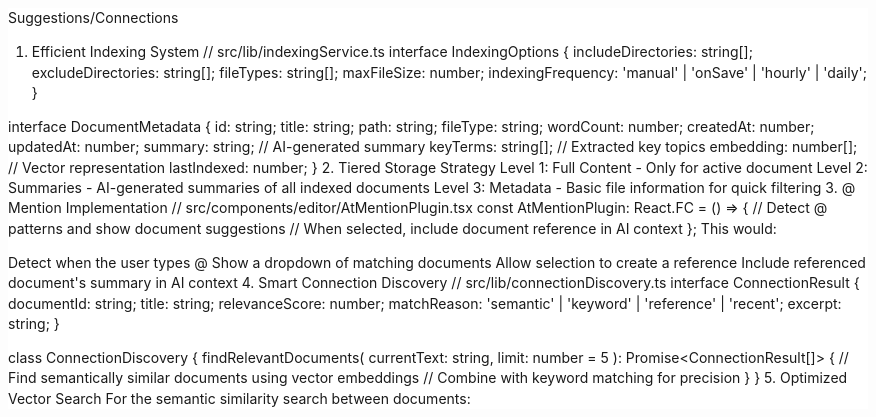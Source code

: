 Suggestions/Connections

1. Efficient Indexing System
// src/lib/indexingService.ts
interface IndexingOptions {
  includeDirectories: string[];
  excludeDirectories: string[];
  fileTypes: string[];
  maxFileSize: number;
  indexingFrequency: 'manual' | 'onSave' | 'hourly' | 'daily';
}

interface DocumentMetadata {
  id: string;
  title: string;
  path: string;
  fileType: string;
  wordCount: number;
  createdAt: number;
  updatedAt: number;
  summary: string;  // AI-generated summary
  keyTerms: string[];  // Extracted key topics
  embedding: number[];  // Vector representation
  lastIndexed: number;
}
2. Tiered Storage Strategy
Level 1: Full Content - Only for active document
Level 2: Summaries - AI-generated summaries of all indexed documents
Level 3: Metadata - Basic file information for quick filtering
3. @ Mention Implementation
// src/components/editor/AtMentionPlugin.tsx
const AtMentionPlugin: React.FC = () => {
  // Detect @ patterns and show document suggestions
  // When selected, include document reference in AI context
};
This would:

Detect when the user types @
Show a dropdown of matching documents
Allow selection to create a reference
Include referenced document's summary in AI context
4. Smart Connection Discovery
// src/lib/connectionDiscovery.ts
interface ConnectionResult {
  documentId: string;
  title: string;
  relevanceScore: number;
  matchReason: 'semantic' | 'keyword' | 'reference' | 'recent';
  excerpt: string;
}

class ConnectionDiscovery {
  findRelevantDocuments(
    currentText: string, 
    limit: number = 5
  ): Promise<ConnectionResult[]> {
    // Find semantically similar documents using vector embeddings
    // Combine with keyword matching for precision
  }
}
5. Optimized Vector Search
For the semantic similarity search between documents:
